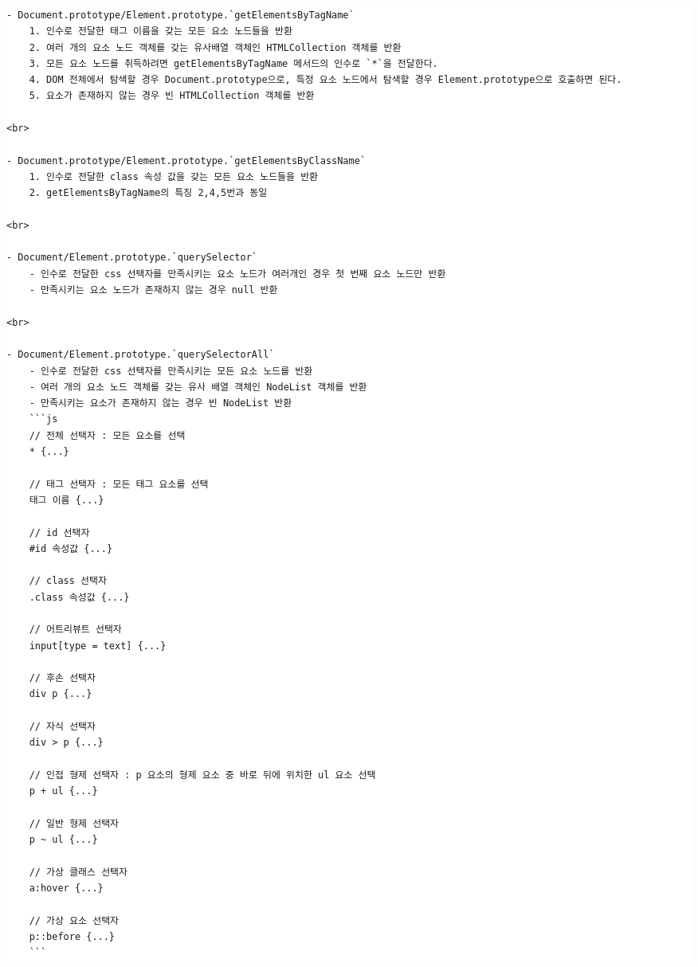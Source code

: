     - Document.prototype/Element.prototype.`getElementsByTagName`
        1. 인수로 전달한 태그 이름을 갖는 모든 요소 노드들을 반환
        2. 여러 개의 요소 노드 객체를 갖는 유사배열 객체인 HTMLCollection 객체를 반환
        3. 모든 요소 노드를 취득하려면 getElementsByTagName 메서드의 인수로 `*`을 전달한다.
        4. DOM 전체에서 탐색할 경우 Document.prototype으로, 특정 요소 노드에서 탐색할 경우 Element.prototype으로 호출하면 된다.
        5. 요소가 존재하지 않는 경우 빈 HTMLCollection 객체를 반환
    
    <br>

    - Document.prototype/Element.prototype.`getElementsByClassName`
        1. 인수로 전달한 class 속성 값을 갖는 모든 요소 노드들을 반환
        2. getElementsByTagName의 특징 2,4,5번과 동일

    <br>

    - Document/Element.prototype.`querySelector`
        - 인수로 전달한 css 선택자를 만족시키는 요소 노드가 여러개인 경우 첫 번째 요소 노드만 반환
        - 만족시키는 요소 노드가 존재하지 않는 경우 null 반환

    <br>

    - Document/Element.prototype.`querySelectorAll`
        - 인수로 전달한 css 선택자를 만족시키는 모든 요소 노드를 반환
        - 여러 개의 요소 노드 객체를 갖는 유사 배열 객체인 NodeList 객체를 반환
        - 만족시키는 요소가 존재하지 않는 경우 빈 NodeList 반환
        ```js
        // 전체 선택자 : 모든 요소를 선택
        * {...}

        // 태그 선택자 : 모든 태그 요소를 선택
        태그 이름 {...}

        // id 선택자 
        #id 속성값 {...}

        // class 선택자
        .class 속성값 {...}

        // 어트리뷰트 선택자
        input[type = text] {...}

        // 후손 선택자
        div p {...}

        // 자식 선택자
        div > p {...}

        // 인접 형제 선택자 : p 요소의 형제 요소 중 바로 뒤에 위치한 ul 요소 선택
        p + ul {...}

        // 일반 형제 선택자
        p ~ ul {...}

        // 가상 클래스 선택자 
        a:hover {...}

        // 가상 요소 선택자
        p::before {...}
        ```
